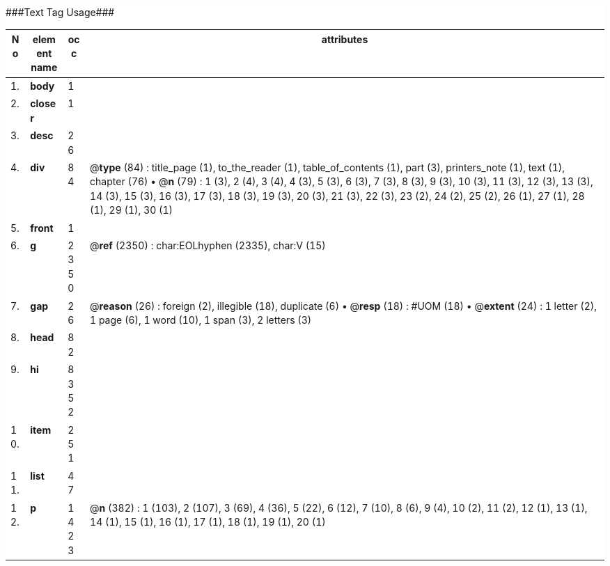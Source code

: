 
###Text Tag Usage###

|No|element name|occ|attributes|
|---|---|---|---|
|1.|__body__|1||
|2.|__closer__|1||
|3.|__desc__|26||
|4.|__div__|84| @__type__ (84) : title_page (1), to_the_reader (1), table_of_contents (1), part (3), printers_note (1), text (1), chapter (76)  •  @__n__ (79) : 1 (3), 2 (4), 3 (4), 4 (3), 5 (3), 6 (3), 7 (3), 8 (3), 9 (3), 10 (3), 11 (3), 12 (3), 13 (3), 14 (3), 15 (3), 16 (3), 17 (3), 18 (3), 19 (3), 20 (3), 21 (3), 22 (3), 23 (2), 24 (2), 25 (2), 26 (1), 27 (1), 28 (1), 29 (1), 30 (1)|
|5.|__front__|1||
|6.|__g__|2350| @__ref__ (2350) : char:EOLhyphen (2335), char:V (15)|
|7.|__gap__|26| @__reason__ (26) : foreign (2), illegible (18), duplicate (6)  •  @__resp__ (18) : #UOM (18)  •  @__extent__ (24) : 1 letter (2), 1 page (6), 1 word (10), 1 span (3), 2 letters (3)|
|8.|__head__|82||
|9.|__hi__|8352||
|10.|__item__|251||
|11.|__list__|47||
|12.|__p__|1423| @__n__ (382) : 1 (103), 2 (107), 3 (69), 4 (36), 5 (22), 6 (12), 7 (10), 8 (6), 9 (4), 10 (2), 11 (2), 12 (1), 13 (1), 14 (1), 15 (1), 16 (1), 17 (1), 18 (1), 19 (1), 20 (1)|